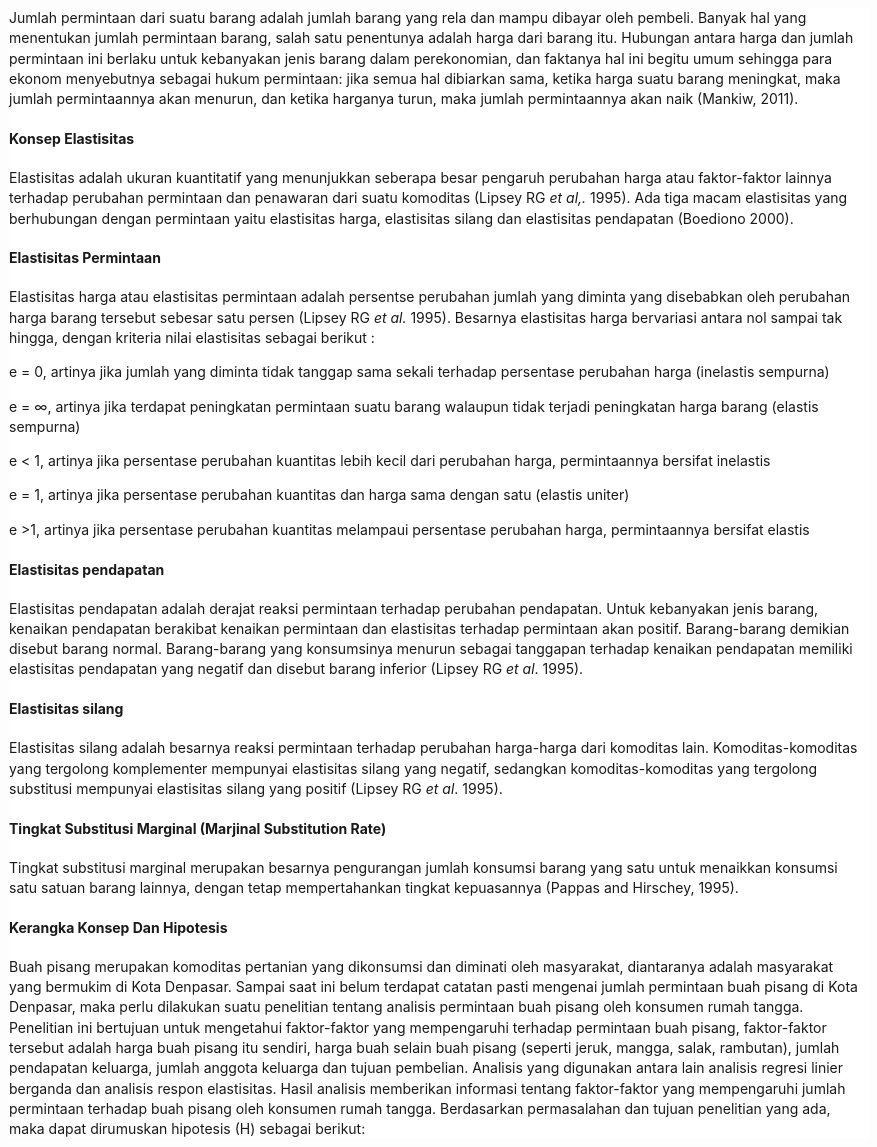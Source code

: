 <p><span class="font10">Jumlah permintaan dari suatu barang adalah jumlah barang yang rela dan mampu dibayar oleh pembeli. Banyak hal yang menentukan jumlah permintaan barang, salah satu penentunya adalah harga dari barang itu. Hubungan antara harga dan jumlah permintaan ini berlaku untuk kebanyakan jenis barang dalam perekonomian, dan faktanya hal ini begitu umum sehingga para ekonom menyebutnya sebagai hukum permintaan: jika semua hal dibiarkan sama, ketika harga suatu barang meningkat, maka jumlah permintaannya akan menurun, dan ketika harganya turun, maka jumlah permintaannya akan naik (Mankiw, 2011).</span></p>
<h4><a name="bookmark12"></a><span class="font10" style="font-weight:bold;"><a name="bookmark13"></a>Konsep Elastisitas</span></h4>
<p><span class="font10">Elastisitas adalah ukuran kuantitatif yang menunjukkan seberapa besar pengaruh perubahan harga atau faktor-faktor lainnya terhadap perubahan permintaan dan penawaran dari suatu komoditas (Lipsey RG </span><span class="font10" style="font-style:italic;">et al,.</span><span class="font10"> 1995). Ada tiga macam elastisitas yang berhubungan dengan permintaan yaitu elastisitas harga, elastisitas silang dan elastisitas pendapatan (Boediono 2000).</span></p>
<h4><a name="bookmark14"></a><span class="font10" style="font-weight:bold;"><a name="bookmark15"></a>Elastisitas Permintaan</span></h4>
<p><span class="font10">Elastisitas harga atau elastisitas permintaan adalah persentse perubahan jumlah yang diminta yang disebabkan oleh perubahan harga barang tersebut sebesar satu persen (Lipsey RG </span><span class="font10" style="font-style:italic;">et al.</span><span class="font10"> 1995). Besarnya elastisitas harga bervariasi antara nol sampai tak hingga, dengan kriteria nilai elastisitas sebagai berikut :</span></p>
<p><span class="font10">e = 0, artinya jika jumlah yang diminta tidak tanggap sama sekali terhadap persentase perubahan harga (inelastis sempurna)</span></p>
<p><span class="font10">e = ∞, artinya jika terdapat peningkatan permintaan suatu barang walaupun tidak terjadi peningkatan harga barang (elastis sempurna)</span></p>
<p><span class="font10">e &lt;&nbsp;1, artinya jika persentase perubahan kuantitas lebih kecil dari perubahan harga, permintaannya bersifat inelastis</span></p>
<p><span class="font10">e = 1, artinya jika persentase perubahan kuantitas dan harga sama dengan satu (elastis uniter)</span></p>
<p><span class="font10">e &gt;1, artinya jika persentase perubahan kuantitas melampaui persentase perubahan harga, permintaannya bersifat elastis</span></p>
<h4><a name="bookmark16"></a><span class="font10" style="font-weight:bold;"><a name="bookmark17"></a>Elastisitas pendapatan</span></h4>
<p><span class="font10">Elastisitas pendapatan adalah derajat reaksi permintaan terhadap perubahan pendapatan. Untuk kebanyakan jenis barang, kenaikan pendapatan berakibat kenaikan permintaan dan elastisitas terhadap permintaan akan positif. Barang-barang demikian disebut barang normal. Barang-barang yang konsumsinya menurun sebagai tanggapan terhadap kenaikan pendapatan memiliki elastisitas pendapatan yang negatif dan disebut barang inferior (Lipsey RG </span><span class="font10" style="font-style:italic;">et al</span><span class="font10">. 1995).</span></p>
<h4><a name="bookmark18"></a><span class="font10" style="font-weight:bold;"><a name="bookmark19"></a>Elastisitas silang</span></h4>
<p><span class="font10">Elastisitas silang adalah besarnya reaksi permintaan terhadap perubahan harga-harga dari komoditas lain. Komoditas-komoditas yang tergolong komplementer mempunyai elastisitas silang yang negatif, sedangkan komoditas-komoditas yang tergolong substitusi mempunyai elastisitas silang yang positif (Lipsey RG </span><span class="font10" style="font-style:italic;">et al</span><span class="font10">. 1995).</span></p>
<h4><a name="bookmark20"></a><span class="font10" style="font-weight:bold;"><a name="bookmark21"></a>Tingkat Substitusi Marginal (Marjinal Substitution Rate)</span></h4>
<p><span class="font10">Tingkat substitusi marginal merupakan besarnya pengurangan jumlah konsumsi barang yang satu untuk menaikkan konsumsi satu satuan barang lainnya, dengan tetap mempertahankan tingkat kepuasannya (Pappas and Hirschey, 1995).</span></p>
<h4><a name="bookmark22"></a><span class="font10" style="font-weight:bold;"><a name="bookmark23"></a>Kerangka Konsep Dan Hipotesis</span></h4>
<p><span class="font10">Buah pisang merupakan komoditas pertanian yang dikonsumsi dan diminati oleh masyarakat, diantaranya adalah masyarakat yang bermukim di Kota Denpasar. Sampai saat ini belum terdapat catatan pasti mengenai jumlah permintaan buah pisang di Kota Denpasar, maka perlu dilakukan suatu penelitian tentang analisis permintaan buah pisang oleh konsumen rumah tangga. Penelitian ini bertujuan untuk mengetahui faktor-faktor yang mempengaruhi terhadap permintaan buah pisang, faktor-faktor tersebut adalah harga buah pisang itu sendiri, harga buah selain buah pisang (seperti jeruk, mangga, salak, rambutan), jumlah pendapatan keluarga, jumlah anggota keluarga dan tujuan pembelian. Analisis yang digunakan antara lain analisis regresi linier berganda dan analisis respon elastisitas. Hasil analisis memberikan informasi tentang faktor-faktor yang mempengaruhi jumlah permintaan terhadap buah pisang oleh konsumen rumah tangga. Berdasarkan permasalahan dan tujuan penelitian yang ada, maka dapat dirumuskan hipotesis (H) sebagai berikut:</span></p>